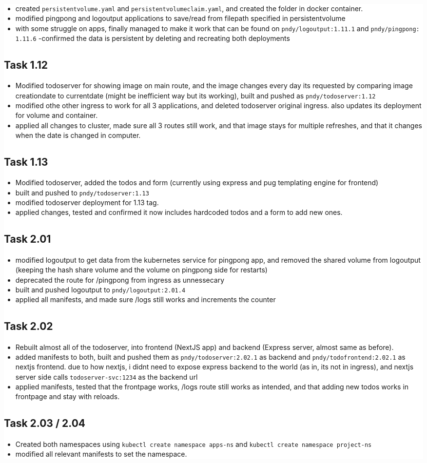 - created ```persistentvolume.yaml``` and ```persistentvolumeclaim.yaml```, and created the folder in docker container.
- modified pingpong and logoutput applications to save/read from filepath specified in persistentvolume
- with some struggle on apps, finally managed to make it work that can be found on ```pndy/logoutput:1.11.1``` and ```pndy/pingpong:1.11.6```
-confirmed the data is persistent by deleting and recreating both deployments

## Task 1.12

- Modified todoserver for showing image on main route, and the image changes every day its requested by comparing image creationdate to currentdate (might be inefficient way but its working), built and pushed as ```pndy/todoserver:1.12```
- modified othe other ingress to work for all 3 applications, and deleted todoserver original ingress. also updates its deployment for volume and container.
- applied all changes to cluster, made sure all 3 routes still work, and that image stays for multiple refreshes, and that it changes when the date is changed in computer. 

## Task 1.13

- Modified todoserver, added the todos and form (currently using express and pug templating engine for frontend)
- built and pushed to ```pndy/todoserver:1.13```
- modified todoserver deployment for 1.13 tag.
- applied changes, tested and confirmed it now includes hardcoded todos and a form to add new ones.

## Task 2.01

- modified logoutput to get data from the kubernetes service for pingpong app, and removed the shared volume from logoutput (keeping the hash share volume and the volume on pingpong side for restarts)
- deprecated the route for /pingpong from ingress as unnessecary
- built and pushed logoutput to ```pndy/logoutput:2.01.4```
- applied all manifests, and made sure /logs still works and increments the counter

## Task 2.02

- Rebuilt almost all of the todoserver, into frontend (NextJS app) and backend (Express server, almost same as before).
- added manifests to both, built and pushed them as ```pndy/todoserver:2.02.1``` as backend and ```pndy/todofrontend:2.02.1``` as nextjs frontend. due to how nextjs, i didnt need to expose express backend to the world (as in, its not in ingress), and nextjs server side calls ```todoserver-svc:1234``` as the backend url
- applied manifests, tested that the frontpage works, /logs route still works as intended, and that adding new todos works in frontpage and stay with reloads.

## Task 2.03 / 2.04

- Created both namespaces using ```kubectl create namespace apps-ns``` and ```kubectl create namespace project-ns```
- modified all relevant manifests to set the namespace.
